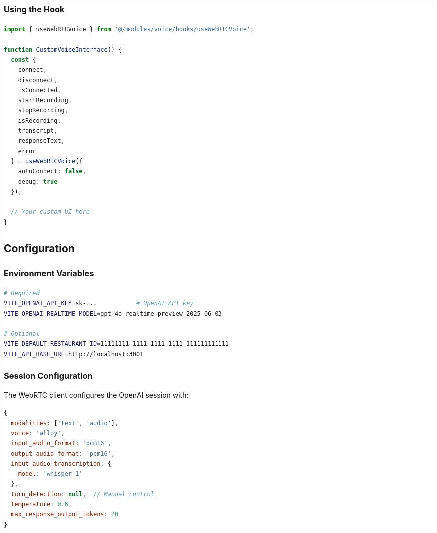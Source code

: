 ### Using the Hook

```typescript
import { useWebRTCVoice } from '@/modules/voice/hooks/useWebRTCVoice';

function CustomVoiceInterface() {
  const {
    connect,
    disconnect,
    isConnected,
    startRecording,
    stopRecording,
    isRecording,
    transcript,
    responseText,
    error
  } = useWebRTCVoice({
    autoConnect: false,
    debug: true
  });

  // Your custom UI here
}
```

## Configuration

### Environment Variables

```bash
# Required
VITE_OPENAI_API_KEY=sk-...           # OpenAI API key
VITE_OPENAI_REALTIME_MODEL=gpt-4o-realtime-preview-2025-06-03

# Optional
VITE_DEFAULT_RESTAURANT_ID=11111111-1111-1111-1111-111111111111
VITE_API_BASE_URL=http://localhost:3001
```

### Session Configuration

The WebRTC client configures the OpenAI session with:

```javascript
{
  modalities: ['text', 'audio'],
  voice: 'alloy',
  input_audio_format: 'pcm16',
  output_audio_format: 'pcm16',
  input_audio_transcription: {
    model: 'whisper-1'
  },
  turn_detection: null,  // Manual control
  temperature: 0.6,
  max_response_output_tokens: 20
}
```
